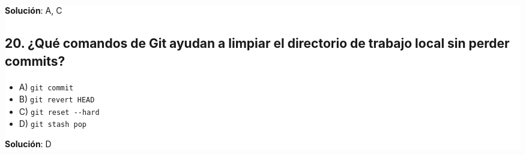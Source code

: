 
**Solución**: A, C



## **20. ¿Qué comandos de Git ayudan a limpiar el directorio de trabajo local sin perder commits?**
- A) `git commit`  
- B) `git revert HEAD`  
- C) `git reset --hard`
- D) `git stash pop`  

**Solución**: D

